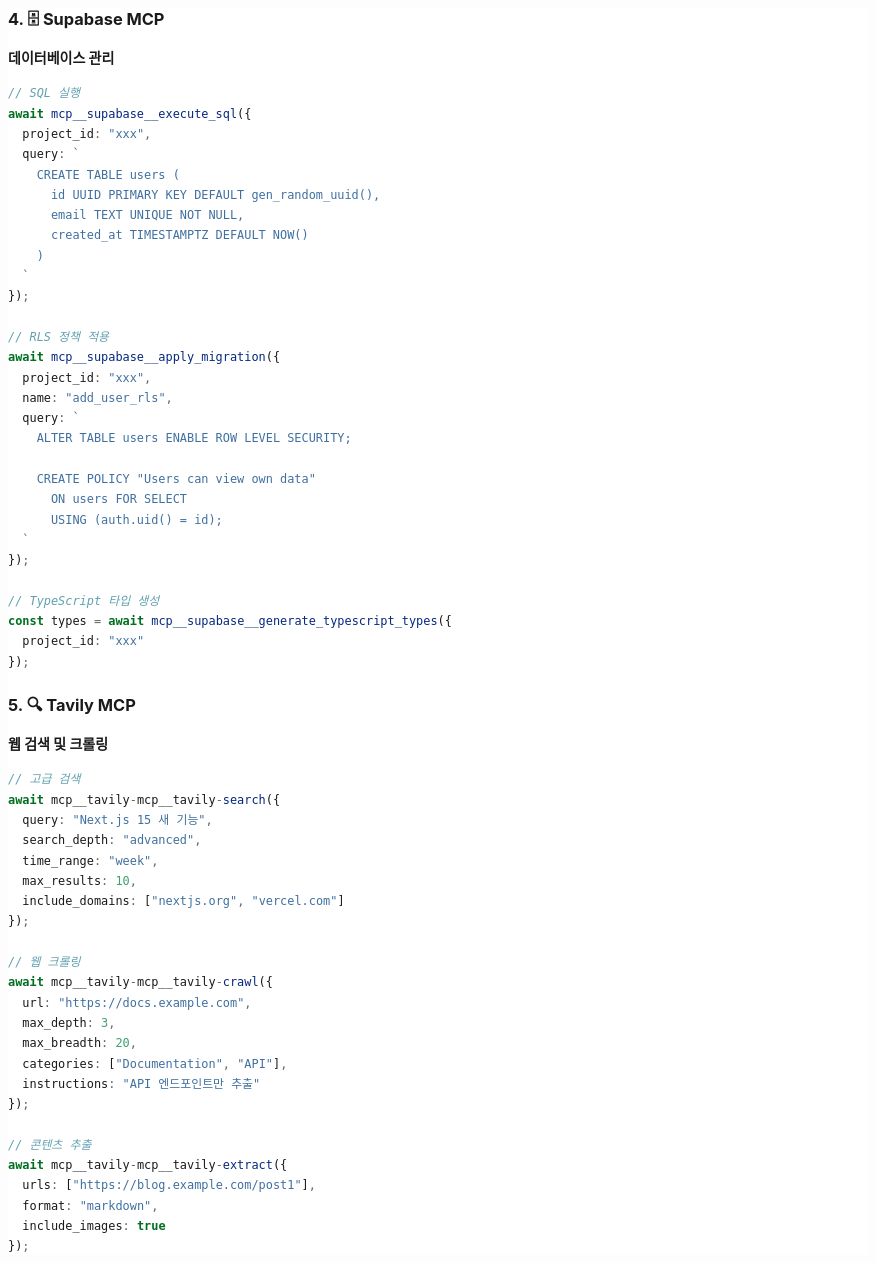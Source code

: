 ### 4. 🗄️ Supabase MCP
**데이터베이스 관리**
```typescript
// SQL 실행
await mcp__supabase__execute_sql({
  project_id: "xxx",
  query: `
    CREATE TABLE users (
      id UUID PRIMARY KEY DEFAULT gen_random_uuid(),
      email TEXT UNIQUE NOT NULL,
      created_at TIMESTAMPTZ DEFAULT NOW()
    )
  `
});

// RLS 정책 적용
await mcp__supabase__apply_migration({
  project_id: "xxx",
  name: "add_user_rls",
  query: `
    ALTER TABLE users ENABLE ROW LEVEL SECURITY;
    
    CREATE POLICY "Users can view own data"
      ON users FOR SELECT
      USING (auth.uid() = id);
  `
});

// TypeScript 타입 생성
const types = await mcp__supabase__generate_typescript_types({
  project_id: "xxx"
});
```

### 5. 🔍 Tavily MCP
**웹 검색 및 크롤링**
```typescript
// 고급 검색
await mcp__tavily-mcp__tavily-search({
  query: "Next.js 15 새 기능",
  search_depth: "advanced",
  time_range: "week",
  max_results: 10,
  include_domains: ["nextjs.org", "vercel.com"]
});

// 웹 크롤링
await mcp__tavily-mcp__tavily-crawl({
  url: "https://docs.example.com",
  max_depth: 3,
  max_breadth: 20,
  categories: ["Documentation", "API"],
  instructions: "API 엔드포인트만 추출"
});

// 콘텐츠 추출
await mcp__tavily-mcp__tavily-extract({
  urls: ["https://blog.example.com/post1"],
  format: "markdown",
  include_images: true
});
```
